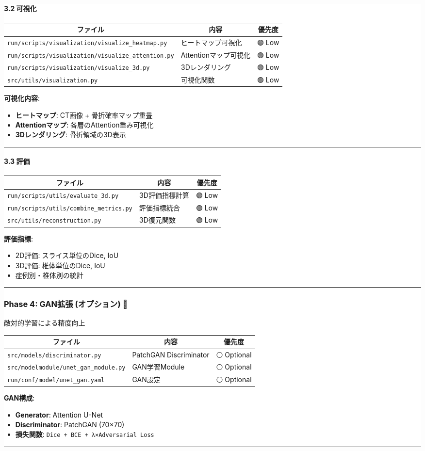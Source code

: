 
#### 3.2 可視化

| ファイル | 内容 | 優先度 |
|---------|------|--------|
| `run/scripts/visualization/visualize_heatmap.py` | ヒートマップ可視化 | 🟢 Low |
| `run/scripts/visualization/visualize_attention.py` | Attentionマップ可視化 | 🟢 Low |
| `run/scripts/visualization/visualize_3d.py` | 3Dレンダリング | 🟢 Low |
| `src/utils/visualization.py` | 可視化関数 | 🟢 Low |

**可視化内容**:
- **ヒートマップ**: CT画像 + 骨折確率マップ重畳
- **Attentionマップ**: 各層のAttention重み可視化
- **3Dレンダリング**: 骨折領域の3D表示

---

#### 3.3 評価

| ファイル | 内容 | 優先度 |
|---------|------|--------|
| `run/scripts/utils/evaluate_3d.py` | 3D評価指標計算 | 🟢 Low |
| `run/scripts/utils/combine_metrics.py` | 評価指標統合 | 🟢 Low |
| `src/utils/reconstruction.py` | 3D復元関数 | 🟢 Low |

**評価指標**:
- 2D評価: スライス単位のDice, IoU
- 3D評価: 椎体単位のDice, IoU
- 症例別・椎体別の統計

---

### **Phase 4: GAN拡張 (オプション)** 🚀

敵対的学習による精度向上

| ファイル | 内容 | 優先度 |
|---------|------|--------|
| `src/models/discriminator.py` | PatchGAN Discriminator | ⚪ Optional |
| `src/modelmodule/unet_gan_module.py` | GAN学習Module | ⚪ Optional |
| `run/conf/model/unet_gan.yaml` | GAN設定 | ⚪ Optional |

**GAN構成**:
- **Generator**: Attention U-Net
- **Discriminator**: PatchGAN (70×70)
- **損失関数**: `Dice + BCE + λ×Adversarial Loss`

---
